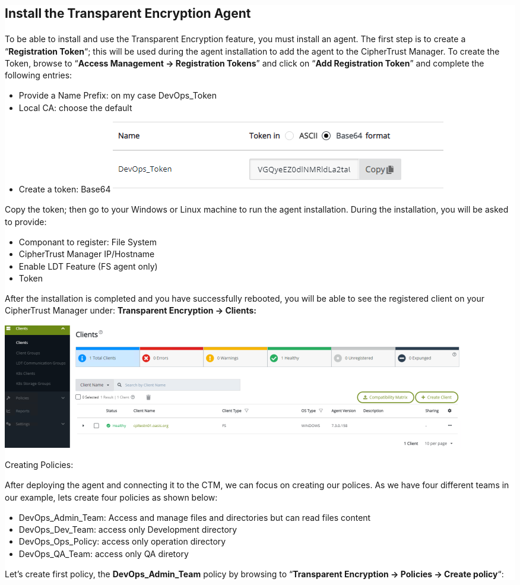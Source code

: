 ## Install the Transparent Encryption Agent

To be able to install and use the Transparent Encryption feature, you must install an agent. The first step is to create a “**Registration Token**“; this will be used during the agent installation to add the agent to the CipherTrust Manager. To create the Token, browse to “**Access Management -> Registration Tokens**” and click on “**Add Registration Token**” and complete the following entries:

* Provide a Name Prefix: on my case DevOps_Token
* Local CA: choose the default
* Create a token: Base64
![create token](./img/Createtoken.webp)

Copy the token; then go to your Windows or Linux machine to run the agent installation. During the installation, you will be asked to provide:

* Componant to register: File System
* CipherTrust Manager IP/Hostname
* Enable LDT Feature (FS agent only)
* Token

After the installation is completed and you have successfully rebooted, you will be able to see the registered client on your CipherTrust Manager under: **Transparent Encryption -> Clients:**

![CTE Client](./img/CTE_Client.webp)

Creating Policies:

After deploying the agent and connecting it to the CTM, we can focus on creating our polices. As we have four different teams in our example, lets create four policies as shown below:

* DevOps_Admin_Team: Access and manage files and directories but can read files content
* DevOps_Dev_Team: access only Development directory
* DevOps_Ops_Policy: access only operation directory
* DevOps_QA_Team: access only QA diretory

Let’s create first policy, the **DevOps_Admin_Team** policy by browsing to “**Transparent Encryption -> Policies -> Create policy**“:
